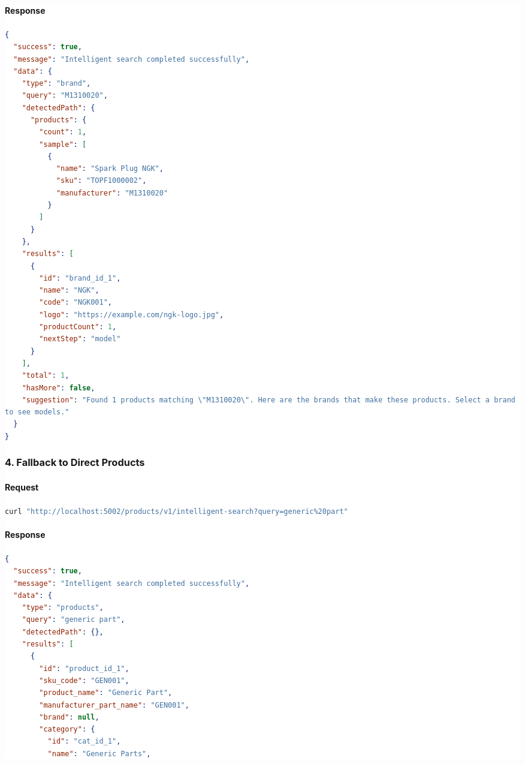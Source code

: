 #### **Response**
```json
{
  "success": true,
  "message": "Intelligent search completed successfully",
  "data": {
    "type": "brand",
    "query": "M1310020",
    "detectedPath": {
      "products": {
        "count": 1,
        "sample": [
          {
            "name": "Spark Plug NGK",
            "sku": "TOPF1000002",
            "manufacturer": "M1310020"
          }
        ]
      }
    },
    "results": [
      {
        "id": "brand_id_1",
        "name": "NGK",
        "code": "NGK001",
        "logo": "https://example.com/ngk-logo.jpg",
        "productCount": 1,
        "nextStep": "model"
      }
    ],
    "total": 1,
    "hasMore": false,
    "suggestion": "Found 1 products matching \"M1310020\". Here are the brands that make these products. Select a brand to see models."
  }
}
```

### **4. Fallback to Direct Products**

#### **Request**
```bash
curl "http://localhost:5002/products/v1/intelligent-search?query=generic%20part"
```

#### **Response**
```json
{
  "success": true,
  "message": "Intelligent search completed successfully",
  "data": {
    "type": "products",
    "query": "generic part",
    "detectedPath": {},
    "results": [
      {
        "id": "product_id_1",
        "sku_code": "GEN001",
        "product_name": "Generic Part",
        "manufacturer_part_name": "GEN001",
        "brand": null,
        "category": {
          "id": "cat_id_1",
          "name": "Generic Parts",
```